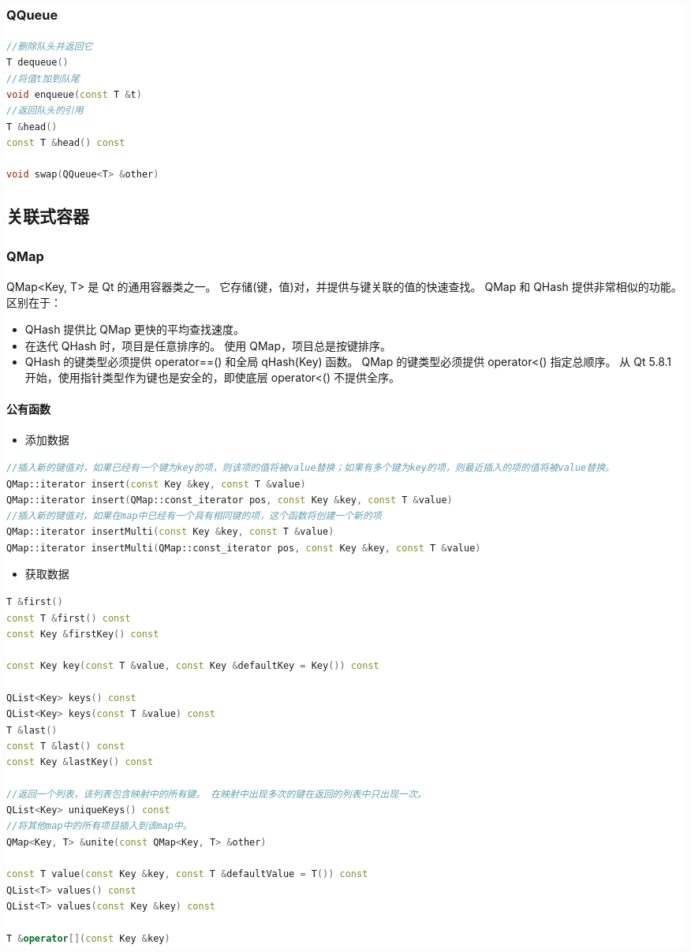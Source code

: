 

### QQueue

```cpp
//删除队头并返回它  
T dequeue()
//将值t加到队尾    
void enqueue(const T &t)
//返回队头的引用
T &head()
const T &head() const
    
void swap(QQueue<T> &other)
```



## 关联式容器

### QMap

QMap<Key, T> 是 Qt 的通用容器类之一。 它存储(键，值)对，并提供与键关联的值的快速查找。
		QMap 和 QHash 提供非常相似的功能。 区别在于：

+ QHash 提供比 QMap 更快的平均查找速度。
+ 在迭代 QHash 时，项目是任意排序的。 使用 QMap，项目总是按键排序。
+ QHash 的键类型必须提供 operator==() 和全局 qHash(Key) 函数。 QMap 的键类型必须提供 operator<() 指定总顺序。 从 Qt 5.8.1 开始，使用指针类型作为键也是安全的，即使底层 operator<() 不提供全序。

#### 公有函数

+ 添加数据

```cpp
//插入新的键值对，如果已经有一个键为key的项，则该项的值将被value替换；如果有多个键为key的项，则最近插入的项的值将被value替换。  
QMap::iterator insert(const Key &key, const T &value)
QMap::iterator insert(QMap::const_iterator pos, const Key &key, const T &value)
//插入新的键值对，如果在map中已经有一个具有相同键的项，这个函数将创建一个新的项    
QMap::iterator insertMulti(const Key &key, const T &value)
QMap::iterator insertMulti(QMap::const_iterator pos, const Key &key, const T &value)
```

+ 获取数据

```cpp
T &first()
const T &first() const
const Key &firstKey() const
    
const Key key(const T &value, const Key &defaultKey = Key()) const 

QList<Key> keys() const
QList<Key> keys(const T &value) const
T &last()
const T &last() const
const Key &lastKey() const

//返回一个列表，该列表包含映射中的所有键。 在映射中出现多次的键在返回的列表中只出现一次。      
QList<Key> uniqueKeys() const
//将其他map中的所有项目插入到该map中。      
QMap<Key, T> &unite(const QMap<Key, T> &other)

const T value(const Key &key, const T &defaultValue = T()) const
QList<T> values() const
QList<T> values(const Key &key) const

T &operator[](const Key &key)
```